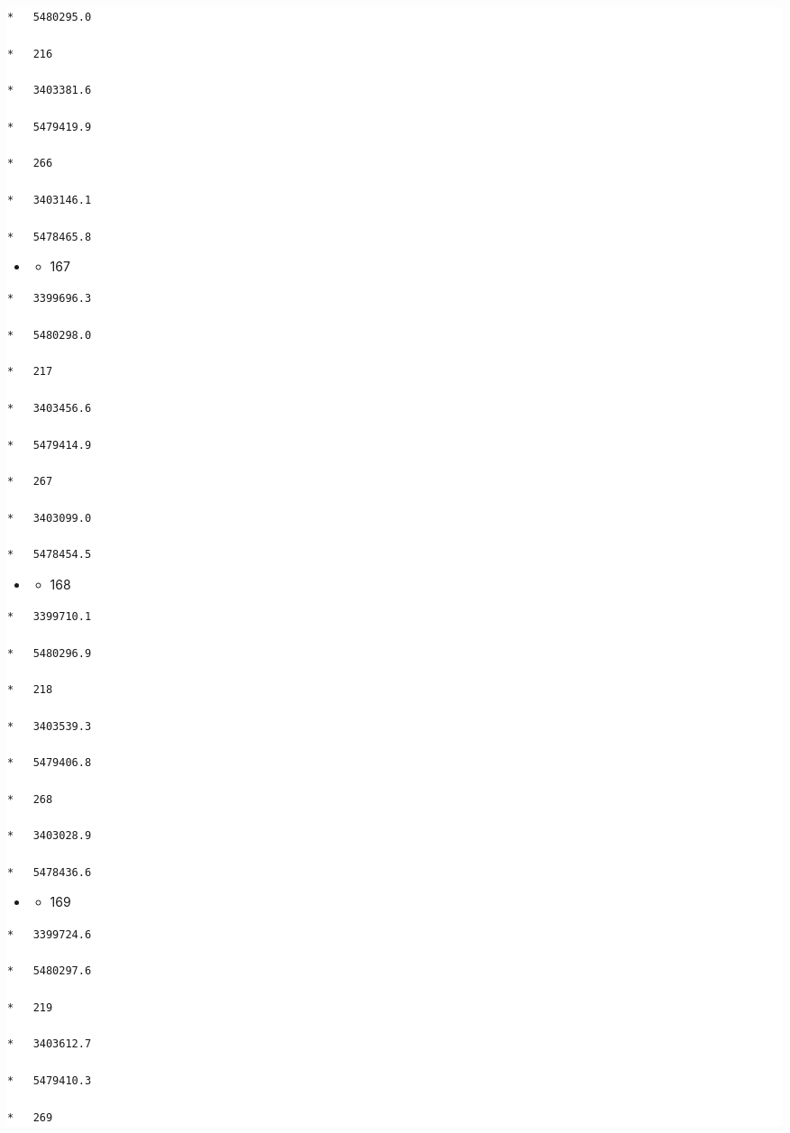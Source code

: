     *   5480295.0

    *   216

    *   3403381.6

    *   5479419.9

    *   266

    *   3403146.1

    *   5478465.8


*    *   167

    *   3399696.3

    *   5480298.0

    *   217

    *   3403456.6

    *   5479414.9

    *   267

    *   3403099.0

    *   5478454.5


*    *   168

    *   3399710.1

    *   5480296.9

    *   218

    *   3403539.3

    *   5479406.8

    *   268

    *   3403028.9

    *   5478436.6


*    *   169

    *   3399724.6

    *   5480297.6

    *   219

    *   3403612.7

    *   5479410.3

    *   269

